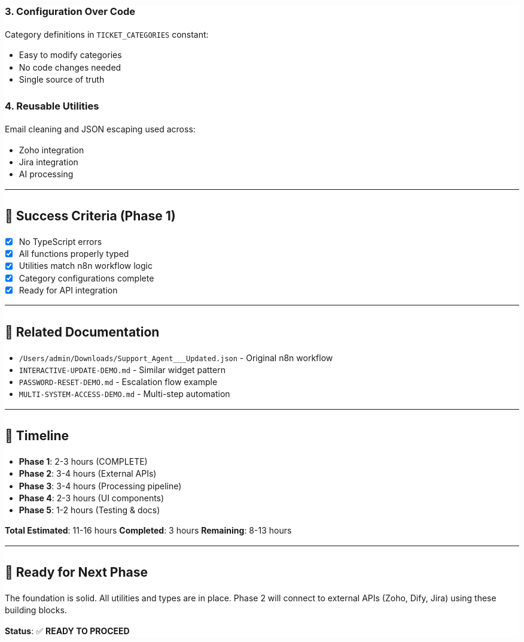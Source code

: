 ### 3. **Configuration Over Code**
Category definitions in `TICKET_CATEGORIES` constant:
- Easy to modify categories
- No code changes needed
- Single source of truth

### 4. **Reusable Utilities**
Email cleaning and JSON escaping used across:
- Zoho integration
- Jira integration
- AI processing

---

## 🎯 Success Criteria (Phase 1)

- [x] No TypeScript errors
- [x] All functions properly typed
- [x] Utilities match n8n workflow logic
- [x] Category configurations complete
- [x] Ready for API integration

---

## 🔗 Related Documentation

- `/Users/admin/Downloads/Support_Agent___Updated.json` - Original n8n workflow
- `INTERACTIVE-UPDATE-DEMO.md` - Similar widget pattern
- `PASSWORD-RESET-DEMO.md` - Escalation flow example
- `MULTI-SYSTEM-ACCESS-DEMO.md` - Multi-step automation

---

## 📅 Timeline

- **Phase 1**: 2-3 hours (COMPLETE)
- **Phase 2**: 3-4 hours (External APIs)
- **Phase 3**: 3-4 hours (Processing pipeline)
- **Phase 4**: 2-3 hours (UI components)
- **Phase 5**: 1-2 hours (Testing & docs)

**Total Estimated**: 11-16 hours
**Completed**: 3 hours
**Remaining**: 8-13 hours

---

## 🚀 Ready for Next Phase

The foundation is solid. All utilities and types are in place. Phase 2 will connect to external APIs (Zoho, Dify, Jira) using these building blocks.

**Status**: ✅ **READY TO PROCEED**
